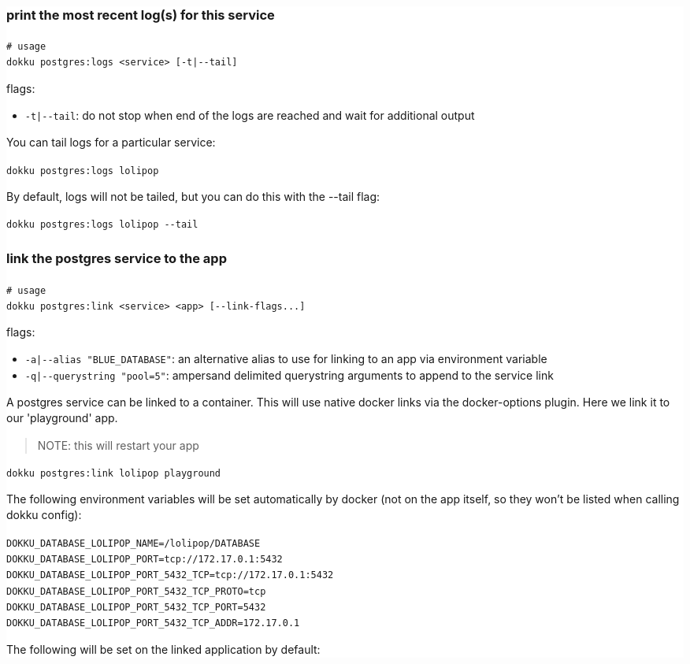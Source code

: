 ### print the most recent log(s) for this service

```shell
# usage
dokku postgres:logs <service> [-t|--tail]
```

flags:

- `-t|--tail`: do not stop when end of the logs are reached and wait for additional output

You can tail logs for a particular service:

```shell
dokku postgres:logs lolipop
```

By default, logs will not be tailed, but you can do this with the --tail flag:

```shell
dokku postgres:logs lolipop --tail
```

### link the postgres service to the app

```shell
# usage
dokku postgres:link <service> <app> [--link-flags...]
```

flags:

- `-a|--alias "BLUE_DATABASE"`: an alternative alias to use for linking to an app via environment variable
- `-q|--querystring "pool=5"`: ampersand delimited querystring arguments to append to the service link

A postgres service can be linked to a container. This will use native docker links via the docker-options plugin. Here we link it to our 'playground' app. 

> NOTE: this will restart your app

```shell
dokku postgres:link lolipop playground
```

The following environment variables will be set automatically by docker (not on the app itself, so they won’t be listed when calling dokku config):

```
DOKKU_DATABASE_LOLIPOP_NAME=/lolipop/DATABASE
DOKKU_DATABASE_LOLIPOP_PORT=tcp://172.17.0.1:5432
DOKKU_DATABASE_LOLIPOP_PORT_5432_TCP=tcp://172.17.0.1:5432
DOKKU_DATABASE_LOLIPOP_PORT_5432_TCP_PROTO=tcp
DOKKU_DATABASE_LOLIPOP_PORT_5432_TCP_PORT=5432
DOKKU_DATABASE_LOLIPOP_PORT_5432_TCP_ADDR=172.17.0.1
```

The following will be set on the linked application by default:
